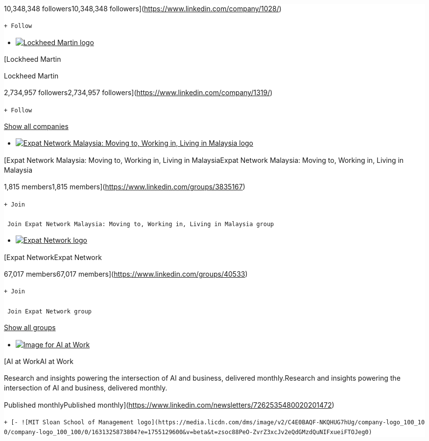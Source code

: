 10,348,348 followers10,348,348 followers](https://www.linkedin.com/company/1028/)

	+ Follow
* [![Lockheed Martin logo](https://media.licdn.com/dms/image/v2/C4E0BAQHF1YKEZdN4LA/company-logo_100_100/company-logo_100_100/0/1668532986109/lockheed_martin_logo?e=1755129600&v=beta&t=nzL8vIUPigIHvReNR__IvclV_geFZusaHpeGIMiizbc)](https://www.linkedin.com/company/1319/)

[Lockheed Martin

Lockheed Martin

2,734,957 followers2,734,957 followers](https://www.linkedin.com/company/1319/)

	+ Follow

[Show all companies](https://www.linkedin.com/in/addis-olujohungbe/details/interests?profileUrn=urn%3Ali%3Afsd_profile%3AACoAAAdcGF4BwzOzVGGYrCUFrm1wAVs4OzB7b8U&tabIndex=1&detailScreenTabIndex=1)

 * [![Expat Network Malaysia: Moving to, Working in, Living in Malaysia logo](https://media.licdn.com/dms/image/v2/C4E07AQHmAdmrDjZnjg/group-logo_image-shrink_48x48/group-logo_image-shrink_48x48/0/1631363153827?e=1749978000&v=beta&t=ivElvlZ6ZHfx-O7gZfdIPvbIyTy4hk1nPH-Ie_35X4A)](https://www.linkedin.com/groups/3835167)

[Expat Network Malaysia: Moving to, Working in, Living in MalaysiaExpat Network Malaysia: Moving to, Working in, Living in Malaysia

1,815 members1,815 members](https://www.linkedin.com/groups/3835167)

	+ Join

	 Join Expat Network Malaysia: Moving to, Working in, Living in Malaysia group
* [![Expat Network logo](https://media.licdn.com/dms/image/v2/C4D07AQEpi79BF_JEcQ/group-logo_image-shrink_48x48/group-logo_image-shrink_48x48/0/1631374044920?e=1749978000&v=beta&t=vC2kiJyIL-wQYjPrV0QrzKSSMF1gl3yYKE5846_W3eo)](https://www.linkedin.com/groups/40533)

[Expat NetworkExpat Network

67,017 members67,017 members](https://www.linkedin.com/groups/40533)

	+ Join

	 Join Expat Network group

[Show all groups](https://www.linkedin.com/in/addis-olujohungbe/details/interests?profileUrn=urn%3Ali%3Afsd_profile%3AACoAAAdcGF4BwzOzVGGYrCUFrm1wAVs4OzB7b8U&tabIndex=2&detailScreenTabIndex=2)

 * [![Image for AI at Work](https://media.licdn.com/dms/image/v2/D4E12AQF0dPd6J6WRcg/series-logo_image-shrink_100_100/series-logo_image-shrink_100_100/0/1731523289666?e=1755129600&v=beta&t=lyaMFtAAk-GSuNSgNPxP8VEtVSQSSxKzag3wbNriurw)](https://www.linkedin.com/newsletters/7262535480020201472)

[AI at WorkAI at Work

Research and insights powering the intersection of AI and business, delivered monthly.Research and insights powering the intersection of AI and business, delivered monthly.

Published monthlyPublished monthly](https://www.linkedin.com/newsletters/7262535480020201472)

	+ [- ![MIT Sloan School of Management logo](https://media.licdn.com/dms/image/v2/C4E0BAQF-NKQHUG7hUg/company-logo_100_100/company-logo_100_100/0/1631325873804?e=1755129600&v=beta&t=zsoc88PeO-ZvrZ3xcJv2eQdGMzdQuNIFxueiFTOJeg0)
